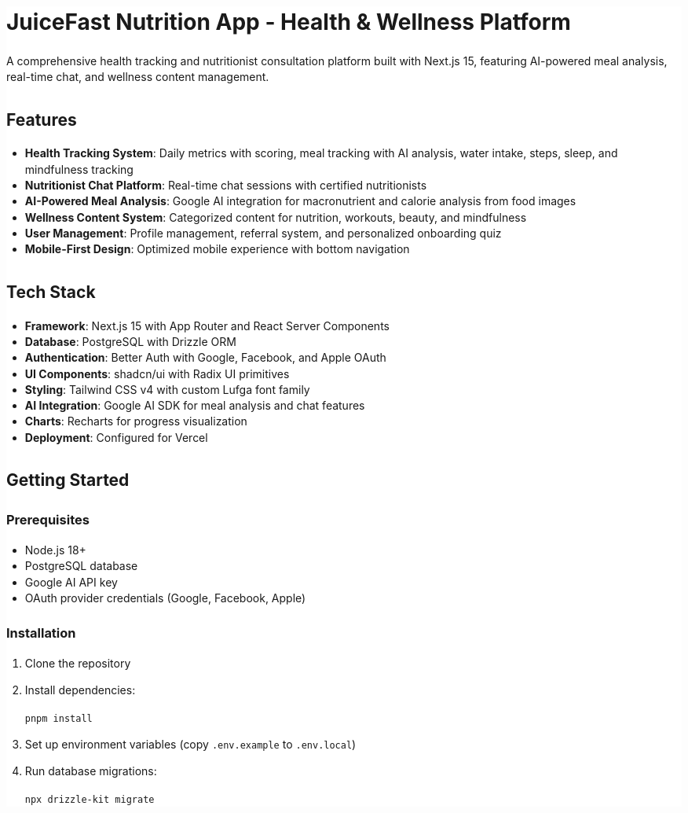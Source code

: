 # JuiceFast Nutrition App - Health & Wellness Platform

A comprehensive health tracking and nutritionist consultation platform built with Next.js 15, featuring AI-powered meal analysis, real-time chat, and wellness content management.

## Features

- **Health Tracking System**: Daily metrics with scoring, meal tracking with AI analysis, water intake, steps, sleep, and mindfulness tracking
- **Nutritionist Chat Platform**: Real-time chat sessions with certified nutritionists
- **AI-Powered Meal Analysis**: Google AI integration for macronutrient and calorie analysis from food images
- **Wellness Content System**: Categorized content for nutrition, workouts, beauty, and mindfulness
- **User Management**: Profile management, referral system, and personalized onboarding quiz
- **Mobile-First Design**: Optimized mobile experience with bottom navigation

## Tech Stack

- **Framework**: Next.js 15 with App Router and React Server Components
- **Database**: PostgreSQL with Drizzle ORM
- **Authentication**: Better Auth with Google, Facebook, and Apple OAuth
- **UI Components**: shadcn/ui with Radix UI primitives
- **Styling**: Tailwind CSS v4 with custom Lufga font family
- **AI Integration**: Google AI SDK for meal analysis and chat features
- **Charts**: Recharts for progress visualization
- **Deployment**: Configured for Vercel

## Getting Started

### Prerequisites

- Node.js 18+
- PostgreSQL database
- Google AI API key
- OAuth provider credentials (Google, Facebook, Apple)

### Installation

1. Clone the repository
2. Install dependencies:

   ```bash
   pnpm install
   ```

3. Set up environment variables (copy `.env.example` to `.env.local`)

4. Run database migrations:

   ```bash
   npx drizzle-kit migrate
   ```
